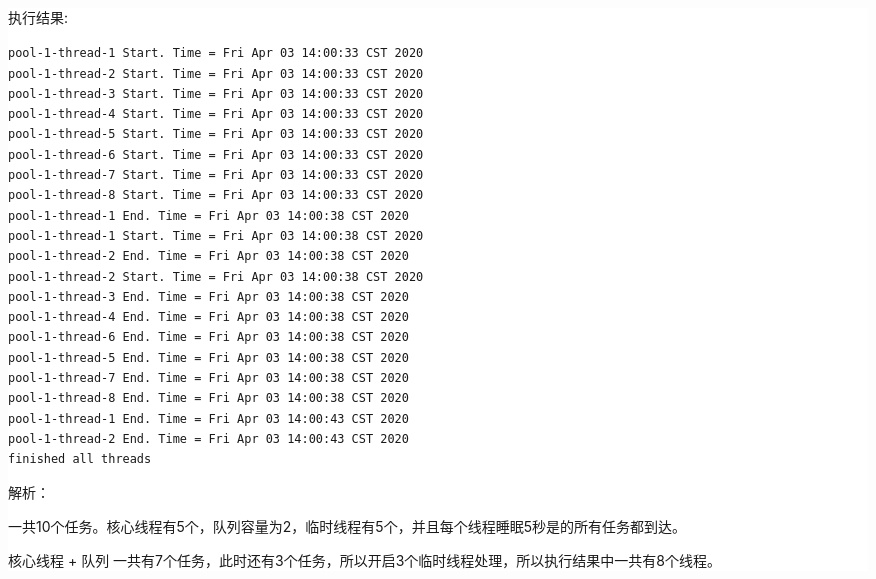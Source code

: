 执行结果:

```
pool-1-thread-1 Start. Time = Fri Apr 03 14:00:33 CST 2020
pool-1-thread-2 Start. Time = Fri Apr 03 14:00:33 CST 2020
pool-1-thread-3 Start. Time = Fri Apr 03 14:00:33 CST 2020
pool-1-thread-4 Start. Time = Fri Apr 03 14:00:33 CST 2020
pool-1-thread-5 Start. Time = Fri Apr 03 14:00:33 CST 2020
pool-1-thread-6 Start. Time = Fri Apr 03 14:00:33 CST 2020
pool-1-thread-7 Start. Time = Fri Apr 03 14:00:33 CST 2020
pool-1-thread-8 Start. Time = Fri Apr 03 14:00:33 CST 2020
pool-1-thread-1 End. Time = Fri Apr 03 14:00:38 CST 2020
pool-1-thread-1 Start. Time = Fri Apr 03 14:00:38 CST 2020
pool-1-thread-2 End. Time = Fri Apr 03 14:00:38 CST 2020
pool-1-thread-2 Start. Time = Fri Apr 03 14:00:38 CST 2020
pool-1-thread-3 End. Time = Fri Apr 03 14:00:38 CST 2020
pool-1-thread-4 End. Time = Fri Apr 03 14:00:38 CST 2020
pool-1-thread-6 End. Time = Fri Apr 03 14:00:38 CST 2020
pool-1-thread-5 End. Time = Fri Apr 03 14:00:38 CST 2020
pool-1-thread-7 End. Time = Fri Apr 03 14:00:38 CST 2020
pool-1-thread-8 End. Time = Fri Apr 03 14:00:38 CST 2020
pool-1-thread-1 End. Time = Fri Apr 03 14:00:43 CST 2020
pool-1-thread-2 End. Time = Fri Apr 03 14:00:43 CST 2020
finished all threads
```

解析：

一共10个任务。核心线程有5个，队列容量为2，临时线程有5个，并且每个线程睡眠5秒是的所有任务都到达。

核心线程 + 队列 一共有7个任务，此时还有3个任务，所以开启3个临时线程处理，所以执行结果中一共有8个线程。





